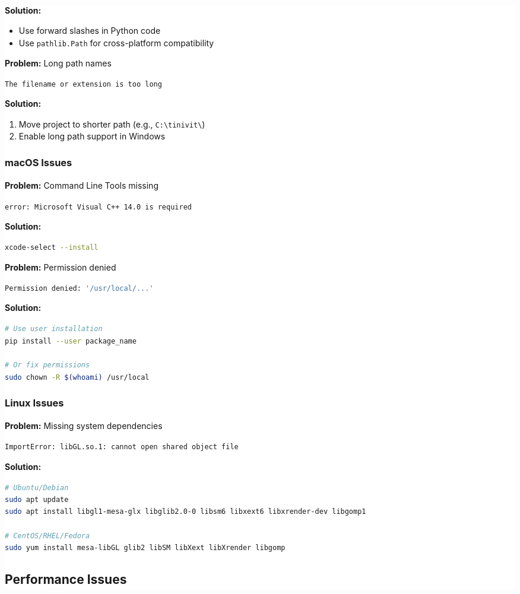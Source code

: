 **Solution:**
- Use forward slashes in Python code
- Use `pathlib.Path` for cross-platform compatibility

**Problem:** Long path names
```bash
The filename or extension is too long
```

**Solution:**
1. Move project to shorter path (e.g., `C:\tinivit\`)
2. Enable long path support in Windows

### macOS Issues

**Problem:** Command Line Tools missing
```bash
error: Microsoft Visual C++ 14.0 is required
```

**Solution:**
```bash
xcode-select --install
```

**Problem:** Permission denied
```bash
Permission denied: '/usr/local/...'
```

**Solution:**
```bash
# Use user installation
pip install --user package_name

# Or fix permissions
sudo chown -R $(whoami) /usr/local
```

### Linux Issues

**Problem:** Missing system dependencies
```bash
ImportError: libGL.so.1: cannot open shared object file
```

**Solution:**
```bash
# Ubuntu/Debian
sudo apt update
sudo apt install libgl1-mesa-glx libglib2.0-0 libsm6 libxext6 libxrender-dev libgomp1

# CentOS/RHEL/Fedora
sudo yum install mesa-libGL glib2 libSM libXext libXrender libgomp
```

## Performance Issues

